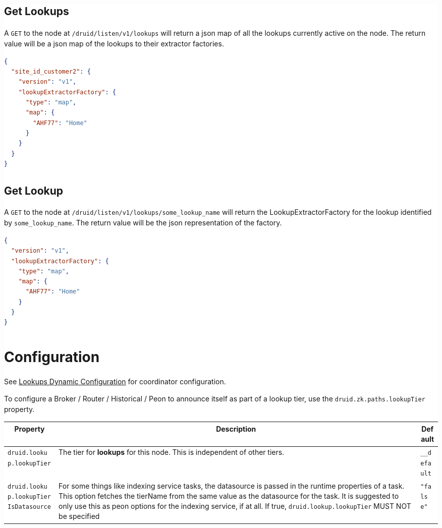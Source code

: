 ## Get Lookups

A `GET` to the node at `/druid/listen/v1/lookups` will return a json map of all the lookups currently active on the node.
The return value will be a json map of the lookups to their extractor factories.

```json
{
  "site_id_customer2": {
    "version": "v1",
    "lookupExtractorFactory": {
      "type": "map",
      "map": {
        "AHF77": "Home"
      }
    }
  }
}
```

## Get Lookup

A `GET` to the node at `/druid/listen/v1/lookups/some_lookup_name` will return the LookupExtractorFactory for the lookup identified by `some_lookup_name`.
The return value will be the json representation of the factory.

```json
{
  "version": "v1",
  "lookupExtractorFactory": {
    "type": "map",
    "map": {
      "AHF77": "Home"
    }
  }
}
```

# Configuration

See [Lookups Dynamic Configuration](../configuration/index.html#lookups-dynamic-configuration) for coordinator configuration.

To configure a Broker / Router / Historical / Peon to announce itself as part of a lookup tier, use the `druid.zk.paths.lookupTier` property.

|Property | Description | Default |
|---------|-------------|---------|
|`druid.lookup.lookupTier`| The tier for **lookups** for this node. This is independent of other tiers.|`__default`|
|`druid.lookup.lookupTierIsDatasource`|For some things like indexing service tasks, the datasource is passed in the runtime properties of a task. This option fetches the tierName from the same value as the datasource for the task. It is suggested to only use this as peon options for the indexing service, if at all. If true, `druid.lookup.lookupTier` MUST NOT be specified|`"false"`|

